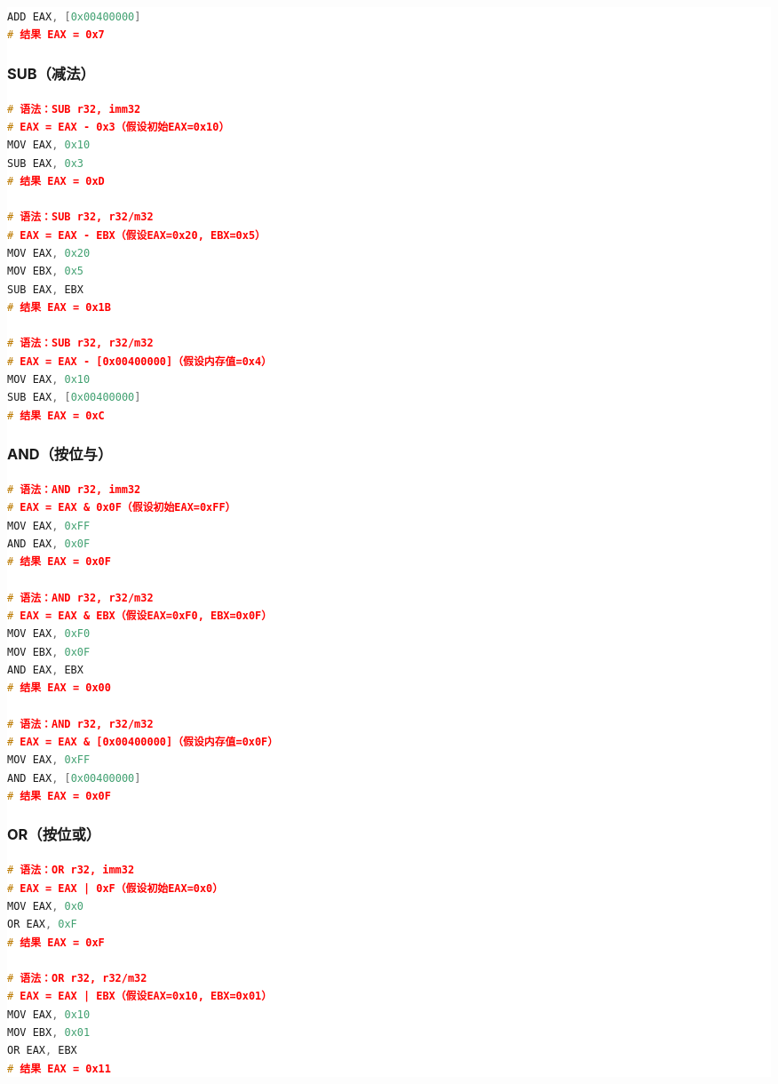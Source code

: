 ```C
ADD EAX, [0x00400000]
# 结果 EAX = 0x7
```
### SUB（减法）

```C
# 语法：SUB r32, imm32
# EAX = EAX - 0x3（假设初始EAX=0x10）
MOV EAX, 0x10
SUB EAX, 0x3
# 结果 EAX = 0xD

# 语法：SUB r32, r32/m32
# EAX = EAX - EBX（假设EAX=0x20, EBX=0x5）
MOV EAX, 0x20
MOV EBX, 0x5
SUB EAX, EBX
# 结果 EAX = 0x1B

# 语法：SUB r32, r32/m32
# EAX = EAX - [0x00400000]（假设内存值=0x4）
MOV EAX, 0x10
SUB EAX, [0x00400000]
# 结果 EAX = 0xC
```
### AND（按位与）

```C
# 语法：AND r32, imm32
# EAX = EAX & 0x0F（假设初始EAX=0xFF）
MOV EAX, 0xFF
AND EAX, 0x0F
# 结果 EAX = 0x0F

# 语法：AND r32, r32/m32
# EAX = EAX & EBX（假设EAX=0xF0, EBX=0x0F）
MOV EAX, 0xF0
MOV EBX, 0x0F
AND EAX, EBX
# 结果 EAX = 0x00

# 语法：AND r32, r32/m32
# EAX = EAX & [0x00400000]（假设内存值=0x0F）
MOV EAX, 0xFF
AND EAX, [0x00400000]
# 结果 EAX = 0x0F
```
### OR（按位或）

```C
# 语法：OR r32, imm32
# EAX = EAX | 0xF（假设初始EAX=0x0）
MOV EAX, 0x0
OR EAX, 0xF
# 结果 EAX = 0xF

# 语法：OR r32, r32/m32
# EAX = EAX | EBX（假设EAX=0x10, EBX=0x01）
MOV EAX, 0x10
MOV EBX, 0x01
OR EAX, EBX
# 结果 EAX = 0x11

```